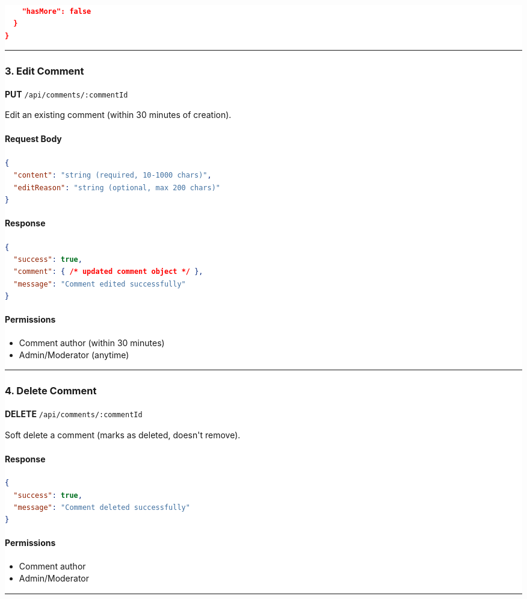 ```json
    "hasMore": false
  }
}
```

---

### 3. Edit Comment
**PUT** `/api/comments/:commentId`

Edit an existing comment (within 30 minutes of creation).

#### Request Body
```json
{
  "content": "string (required, 10-1000 chars)",
  "editReason": "string (optional, max 200 chars)"
}
```

#### Response
```json
{
  "success": true,
  "comment": { /* updated comment object */ },
  "message": "Comment edited successfully"
}
```

#### Permissions
- Comment author (within 30 minutes)
- Admin/Moderator (anytime)

---

### 4. Delete Comment
**DELETE** `/api/comments/:commentId`

Soft delete a comment (marks as deleted, doesn't remove).

#### Response
```json
{
  "success": true,
  "message": "Comment deleted successfully"
}
```

#### Permissions
- Comment author
- Admin/Moderator

---
